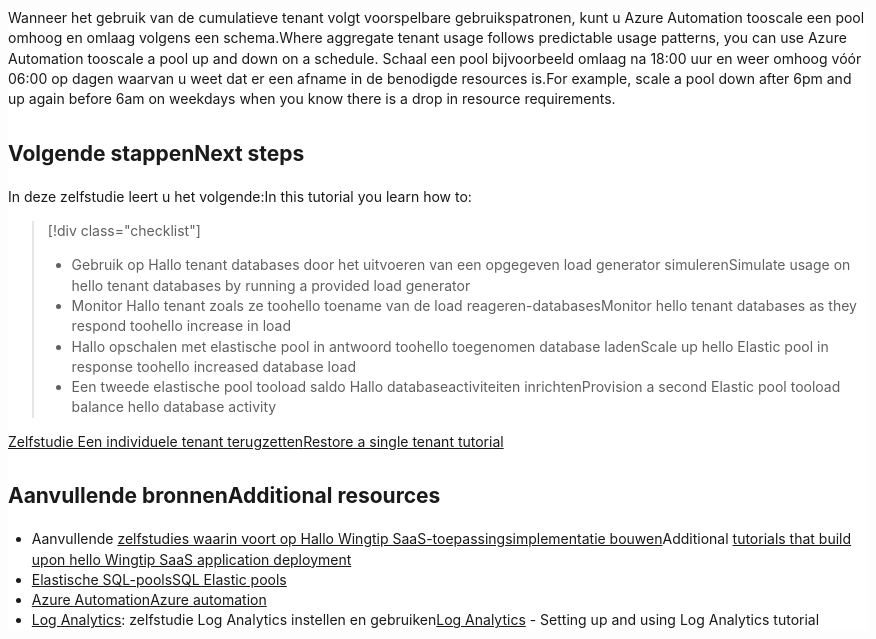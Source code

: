 <span data-ttu-id="42500-302">Wanneer het gebruik van de cumulatieve tenant volgt voorspelbare gebruikspatronen, kunt u Azure Automation tooscale een pool omhoog en omlaag volgens een schema.</span><span class="sxs-lookup"><span data-stu-id="42500-302">Where aggregate tenant usage follows predictable usage patterns, you can use Azure Automation tooscale a pool up and down on a schedule.</span></span> <span data-ttu-id="42500-303">Schaal een pool bijvoorbeeld omlaag na 18:00 uur en weer omhoog vóór 06:00 op dagen waarvan u weet dat er een afname in de benodigde resources is.</span><span class="sxs-lookup"><span data-stu-id="42500-303">For example, scale a pool down after 6pm and up again before 6am on weekdays when you know there is a drop in resource requirements.</span></span>



## <a name="next-steps"></a><span data-ttu-id="42500-304">Volgende stappen</span><span class="sxs-lookup"><span data-stu-id="42500-304">Next steps</span></span>

<span data-ttu-id="42500-305">In deze zelfstudie leert u het volgende:</span><span class="sxs-lookup"><span data-stu-id="42500-305">In this tutorial you learn how to:</span></span>

> [!div class="checklist"]
> * <span data-ttu-id="42500-306">Gebruik op Hallo tenant databases door het uitvoeren van een opgegeven load generator simuleren</span><span class="sxs-lookup"><span data-stu-id="42500-306">Simulate usage on hello tenant databases by running a provided load generator</span></span>
> * <span data-ttu-id="42500-307">Monitor Hallo tenant zoals ze toohello toename van de load reageren-databases</span><span class="sxs-lookup"><span data-stu-id="42500-307">Monitor hello tenant databases as they respond toohello increase in load</span></span>
> * <span data-ttu-id="42500-308">Hallo opschalen met elastische pool in antwoord toohello toegenomen database laden</span><span class="sxs-lookup"><span data-stu-id="42500-308">Scale up hello Elastic pool in response toohello increased database load</span></span>
> * <span data-ttu-id="42500-309">Een tweede elastische pool tooload saldo Hallo databaseactiviteiten inrichten</span><span class="sxs-lookup"><span data-stu-id="42500-309">Provision a second Elastic pool tooload balance hello database activity</span></span>

[<span data-ttu-id="42500-310">Zelfstudie Een individuele tenant terugzetten</span><span class="sxs-lookup"><span data-stu-id="42500-310">Restore a single tenant tutorial</span></span>](sql-database-saas-tutorial-restore-single-tenant.md)


## <a name="additional-resources"></a><span data-ttu-id="42500-311">Aanvullende bronnen</span><span class="sxs-lookup"><span data-stu-id="42500-311">Additional resources</span></span>

* <span data-ttu-id="42500-312">Aanvullende [zelfstudies waarin voort op Hallo Wingtip SaaS-toepassingsimplementatie bouwen](sql-database-wtp-overview.md#sql-database-wingtip-saas-tutorials)</span><span class="sxs-lookup"><span data-stu-id="42500-312">Additional [tutorials that build upon hello Wingtip SaaS application deployment](sql-database-wtp-overview.md#sql-database-wingtip-saas-tutorials)</span></span>
* [<span data-ttu-id="42500-313">Elastische SQL-pools</span><span class="sxs-lookup"><span data-stu-id="42500-313">SQL Elastic pools</span></span>](sql-database-elastic-pool.md)
* [<span data-ttu-id="42500-314">Azure Automation</span><span class="sxs-lookup"><span data-stu-id="42500-314">Azure automation</span></span>](../automation/automation-intro.md)
* <span data-ttu-id="42500-315">[Log Analytics](sql-database-saas-tutorial-log-analytics.md): zelfstudie Log Analytics instellen en gebruiken</span><span class="sxs-lookup"><span data-stu-id="42500-315">[Log Analytics](sql-database-saas-tutorial-log-analytics.md) - Setting up and using Log Analytics tutorial</span></span>
